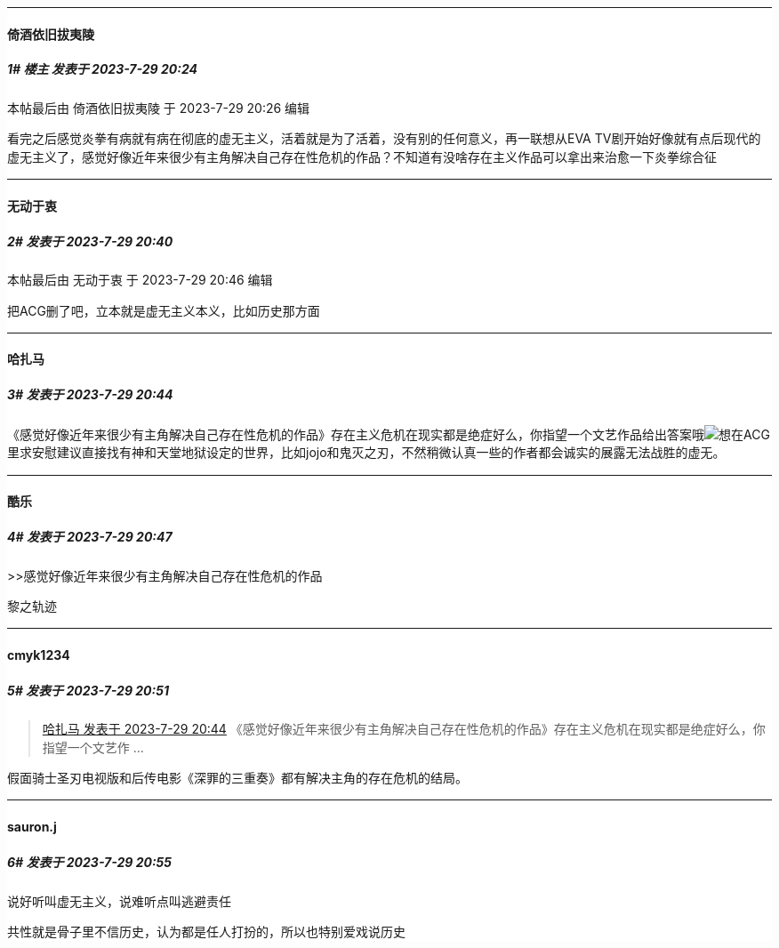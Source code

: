 
*****

####  倚酒依旧拔夷陵  
##### 1#       楼主       发表于 2023-7-29 20:24

 本帖最后由 倚酒依旧拔夷陵 于 2023-7-29 20:26 编辑 

看完之后感觉炎拳有病就有病在彻底的虚无主义，活着就是为了活着，没有别的任何意义，再一联想从EVA TV剧开始好像就有点后现代的虚无主义了，感觉好像近年来很少有主角解决自己存在性危机的作品？不知道有没啥存在主义作品可以拿出来治愈一下炎拳综合征

*****

####  无动于衷  
##### 2#       发表于 2023-7-29 20:40

 本帖最后由 无动于衷 于 2023-7-29 20:46 编辑 

把ACG删了吧，立本就是虚无主义本义，比如历史那方面

*****

####  哈扎马  
##### 3#       发表于 2023-7-29 20:44

《感觉好像近年来很少有主角解决自己存在性危机的作品》存在主义危机在现实都是绝症好么，你指望一个文艺作品给出答案哦<img src="https://static.saraba1st.com/image/smiley/face2017/037.png" referrerpolicy="no-referrer">想在ACG里求安慰建议直接找有神和天堂地狱设定的世界，比如jojo和鬼灭之刃，不然稍微认真一些的作者都会诚实的展露无法战胜的虚无。

*****

####  酷乐  
##### 4#       发表于 2023-7-29 20:47

&gt;&gt;感觉好像近年来很少有主角解决自己存在性危机的作品

黎之轨迹

*****

####  cmyk1234  
##### 5#       发表于 2023-7-29 20:51

<blockquote><a href="httphttps://bbs.saraba1st.com/2b/forum.php?mod=redirect&amp;goto=findpost&amp;pid=61834906&amp;ptid=2146327" target="_blank">哈扎马 发表于 2023-7-29 20:44</a>
《感觉好像近年来很少有主角解决自己存在性危机的作品》存在主义危机在现实都是绝症好么，你指望一个文艺作 ...</blockquote>
假面骑士圣刃电视版和后传电影《深罪的三重奏》都有解决主角的存在危机的结局。

*****

####  sauron.j  
##### 6#       发表于 2023-7-29 20:55

说好听叫虚无主义，说难听点叫逃避责任

共性就是骨子里不信历史，认为都是任人打扮的，所以也特别爱戏说历史

